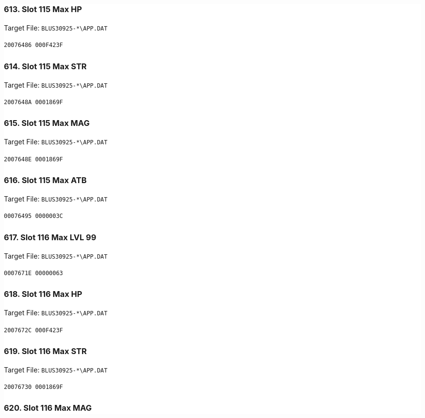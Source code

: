### 613. Slot 115 Max HP

Target File: `BLUS30925-*\APP.DAT`

```
20076486 000F423F
```

### 614. Slot 115 Max STR

Target File: `BLUS30925-*\APP.DAT`

```
2007648A 0001869F
```

### 615. Slot 115 Max MAG

Target File: `BLUS30925-*\APP.DAT`

```
2007648E 0001869F
```

### 616. Slot 115 Max ATB

Target File: `BLUS30925-*\APP.DAT`

```
00076495 0000003C
```

### 617. Slot 116 Max LVL 99

Target File: `BLUS30925-*\APP.DAT`

```
0007671E 00000063
```

### 618. Slot 116 Max HP

Target File: `BLUS30925-*\APP.DAT`

```
2007672C 000F423F
```

### 619. Slot 116 Max STR

Target File: `BLUS30925-*\APP.DAT`

```
20076730 0001869F
```

### 620. Slot 116 Max MAG
